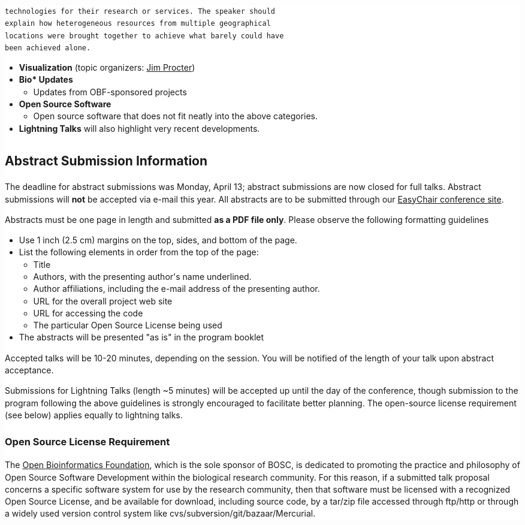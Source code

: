     technologies for their research or services. The speaker should
    explain how heterogeneous resources from multiple geographical
    locations were brought together to achieve what barely could have
    been achieved alone.
- **Visualization** (topic organizers: [Jim
  Procter](http://www.compbio.dundee.ac.uk))
- **Bio\* Updates**
  - Updates from OBF-sponsored projects
- **Open Source Software**
  - Open source software that does not fit neatly into the above
    categories.
- **Lightning Talks** will also highlight very recent developments.

## Abstract Submission Information

The deadline for abstract submissions was Monday, April 13; abstract
submissions are now closed for full talks. Abstract submissions will
**not** be accepted via e-mail this year. All abstracts are to be
submitted through our [EasyChair conference
site](https://www.easychair.org/login.cgi?conf=bosc2009).

Abstracts must be one page in length and submitted **as a PDF file
only**. Please observe the following formatting guidelines

- Use 1 inch (2.5 cm) margins on the top, sides, and bottom of the page.
- List the following elements in order from the top of the page:
  - Title
  - Authors, with the presenting author's name underlined.
  - Author affiliations, including the e-mail address of the presenting
    author.
  - URL for the overall project web site
  - URL for accessing the code
  - The particular Open Source License being used
- The abstracts will be presented "as is" in the program booklet

Accepted talks will be 10-20 minutes, depending on the session. You will
be notified of the length of your talk upon abstract acceptance.

Submissions for Lightning Talks (length ~5 minutes) will be accepted up
until the day of the conference, though submission to the program
following the above guidelines is strongly encouraged to facilitate
better planning. The open-source license requirement (see below) applies
equally to lightning talks.

### Open Source License Requirement

The [Open Bioinformatics Foundation](OBF "wikilink"), which is the sole
sponsor of BOSC, is dedicated to promoting the practice and philosophy
of Open Source Software Development within the biological research
community. For this reason, if a submitted talk proposal concerns a
specific software system for use by the research community, then that
software must be licensed with a recognized Open Source License, and be
available for download, including source code, by a tar/zip file
accessed through ftp/http or through a widely used version control
system like cvs/subversion/git/bazaar/Mercurial.
